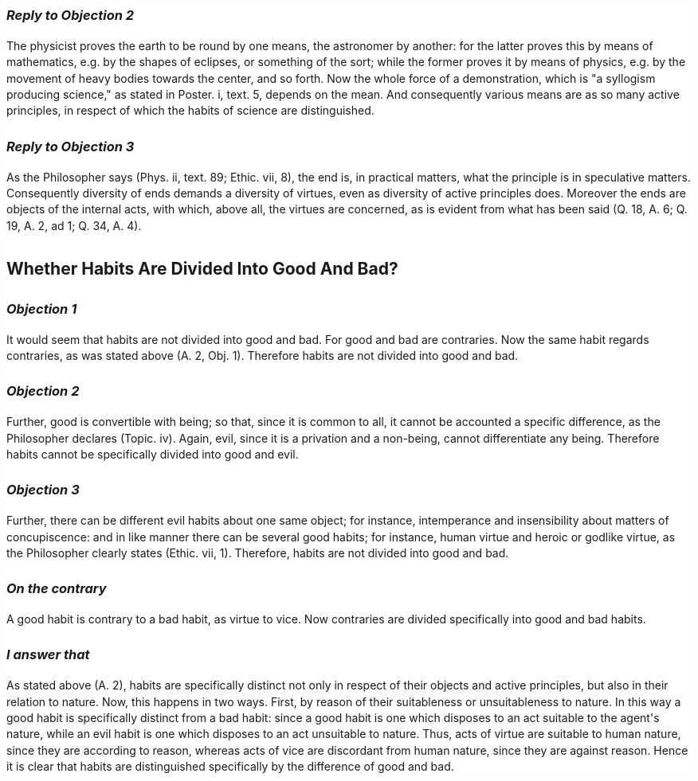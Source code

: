### *Reply to Objection 2*
The physicist proves the earth to be round by one
means, the astronomer by another: for the latter proves this by means
of mathematics, e.g. by the shapes of eclipses, or something of the
sort; while the former proves it by means of physics, e.g. by the
movement of heavy bodies towards the center, and so forth. Now the
whole force of a demonstration, which is "a syllogism producing
science," as stated in Poster. i, text. 5, depends on the mean. And
consequently various means are as so many active principles, in
respect of which the habits of science are distinguished.

### *Reply to Objection 3*
As the Philosopher says (Phys. ii, text. 89; Ethic.
vii, 8), the end is, in practical matters, what the principle is in
speculative matters. Consequently diversity of ends demands a
diversity of virtues, even as diversity of active principles does.
Moreover the ends are objects of the internal acts, with which, above
all, the virtues are concerned, as is evident from what has been said
(Q. 18, A. 6; Q. 19, A. 2, ad 1; Q. 34, A. 4).

## Whether Habits Are Divided Into Good And Bad?

### *Objection 1*
It would seem that habits are not divided into good and
bad. For good and bad are contraries. Now the same habit regards
contraries, as was stated above (A. 2, Obj. 1). Therefore habits are
not divided into good and bad.

### *Objection 2*
Further, good is convertible with being; so that, since it is
common to all, it cannot be accounted a specific difference, as the
Philosopher declares (Topic. iv). Again, evil, since it is a
privation and a non-being, cannot differentiate any being. Therefore
habits cannot be specifically divided into good and evil.

### *Objection 3*
Further, there can be different evil habits about one same
object; for instance, intemperance and insensibility about matters of
concupiscence: and in like manner there can be several good habits;
for instance, human virtue and heroic or godlike virtue, as the
Philosopher clearly states (Ethic. vii, 1). Therefore, habits are not
divided into good and bad.

### *On the contrary*
A good habit is contrary to a bad habit, as virtue
to vice. Now contraries are divided specifically into good and bad
habits.

### *I answer that*
As stated above (A. 2), habits are specifically
distinct not only in respect of their objects and active principles,
but also in their relation to nature. Now, this happens in two ways.
First, by reason of their suitableness or unsuitableness to nature.
In this way a good habit is specifically distinct from a bad habit:
since a good habit is one which disposes to an act suitable to the
agent's nature, while an evil habit is one which disposes to an act
unsuitable to nature. Thus, acts of virtue are suitable to human
nature, since they are according to reason, whereas acts of vice are
discordant from human nature, since they are against reason. Hence it
is clear that habits are distinguished specifically by the difference
of good and bad.